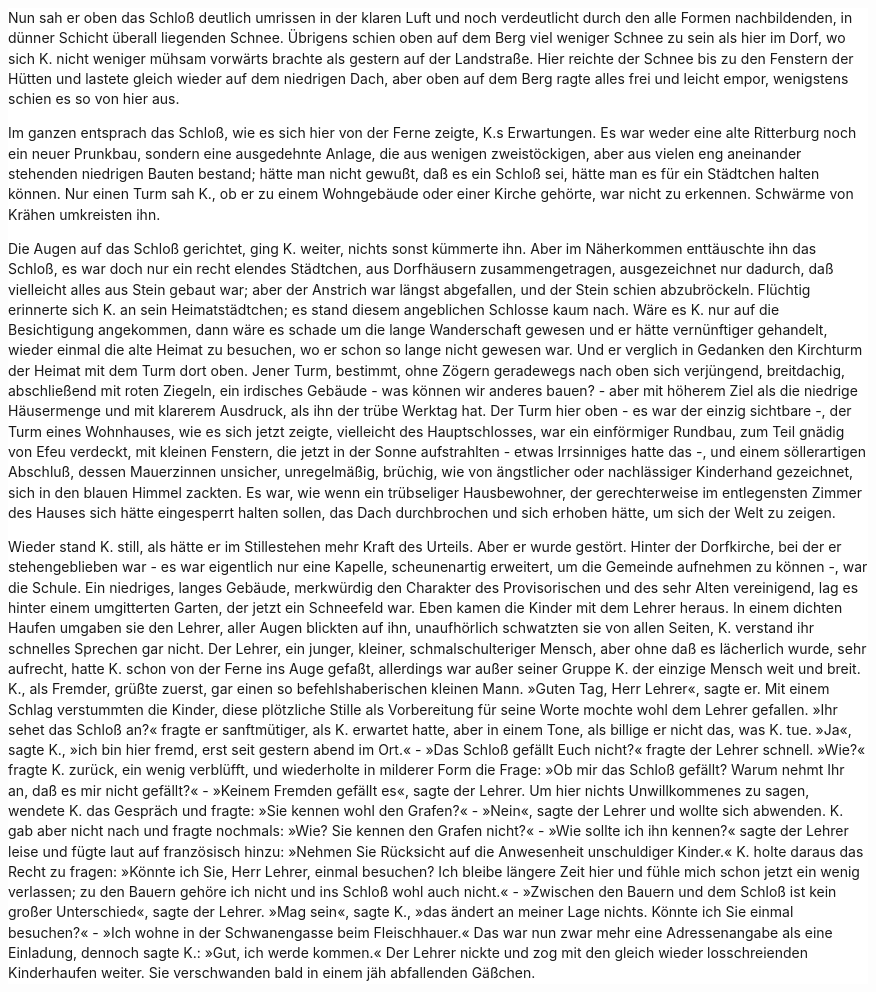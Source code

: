 Nun sah er oben das Schloß deutlich umrissen in der klaren Luft und noch verdeutlicht durch den alle Formen nachbildenden, in dünner Schicht überall liegenden Schnee. Übrigens schien oben auf dem Berg viel weniger Schnee zu sein als hier im Dorf, wo sich K. nicht weniger mühsam vorwärts brachte als gestern auf der Landstraße. Hier reichte der Schnee bis zu den Fenstern der Hütten und lastete gleich wieder auf dem niedrigen Dach, aber oben auf dem Berg ragte alles frei und leicht empor, wenigstens schien es so von hier aus.

Im ganzen entsprach das Schloß, wie es sich hier von der Ferne zeigte, K.s Erwartungen. Es war weder eine alte Ritterburg noch ein neuer Prunkbau, sondern eine ausgedehnte Anlage, die aus wenigen zweistöckigen, aber aus vielen eng aneinander stehenden niedrigen Bauten bestand; hätte man nicht gewußt, daß es ein Schloß sei, hätte man es für ein Städtchen halten können. Nur einen Turm sah K., ob er zu einem Wohngebäude oder einer Kirche gehörte, war nicht zu erkennen. Schwärme von Krähen umkreisten ihn.

Die Augen auf das Schloß gerichtet, ging K. weiter, nichts sonst kümmerte ihn. Aber im Näherkommen enttäuschte ihn das Schloß, es war doch nur ein recht elendes Städtchen, aus Dorfhäusern zusammengetragen, ausgezeichnet nur dadurch, daß vielleicht alles aus Stein gebaut war; aber der Anstrich war längst abgefallen, und der Stein schien abzubröckeln. Flüchtig erinnerte sich K. an sein Heimatstädtchen; es stand diesem angeblichen Schlosse kaum nach. Wäre es K. nur auf die Besichtigung angekommen, dann wäre es schade um die lange Wanderschaft gewesen und er hätte vernünftiger gehandelt, wieder einmal die alte Heimat zu besuchen, wo er schon so lange nicht gewesen war. Und er verglich in Gedanken den Kirchturm der Heimat mit dem Turm dort oben. Jener Turm, bestimmt, ohne Zögern geradewegs nach oben sich verjüngend, breitdachig, abschließend mit roten Ziegeln, ein irdisches Gebäude - was können wir anderes bauen? - aber mit höherem Ziel als die niedrige Häusermenge und mit klarerem Ausdruck, als ihn der trübe Werktag hat. Der Turm hier oben - es war der einzig sichtbare -, der Turm eines Wohnhauses, wie es sich jetzt zeigte, vielleicht des Hauptschlosses, war ein einförmiger Rundbau, zum Teil gnädig von Efeu verdeckt, mit kleinen Fenstern, die jetzt in der Sonne aufstrahlten - etwas Irrsinniges hatte das -, und einem söllerartigen Abschluß, dessen Mauerzinnen unsicher, unregelmäßig, brüchig, wie von ängstlicher oder nachlässiger Kinderhand gezeichnet, sich in den blauen Himmel zackten. Es war, wie wenn ein trübseliger Hausbewohner, der gerechterweise im entlegensten Zimmer des Hauses sich hätte eingesperrt halten sollen, das Dach durchbrochen und sich erhoben hätte, um sich der Welt zu zeigen.

Wieder stand K. still, als hätte er im Stillestehen mehr Kraft des Urteils. Aber er wurde gestört. Hinter der Dorfkirche, bei der er stehengeblieben war - es war eigentlich nur eine Kapelle, scheunenartig erweitert, um die Gemeinde aufnehmen zu können -, war die Schule. Ein niedriges, langes Gebäude, merkwürdig den Charakter des Provisorischen und des sehr Alten vereinigend, lag es hinter einem umgitterten Garten, der jetzt ein Schneefeld war. Eben kamen die Kinder mit dem Lehrer heraus. In einem dichten Haufen umgaben sie den Lehrer, aller Augen blickten auf ihn, unaufhörlich schwatzten sie von allen Seiten, K. verstand ihr schnelles Sprechen gar nicht. Der Lehrer, ein junger, kleiner, schmalschulteriger Mensch, aber ohne daß es lächerlich wurde, sehr aufrecht, hatte K. schon von der Ferne ins Auge gefaßt, allerdings war außer seiner Gruppe K. der einzige Mensch weit und breit. K., als Fremder, grüßte zuerst, gar einen so befehlshaberischen kleinen Mann. »Guten Tag, Herr Lehrer«, sagte er. Mit einem Schlag verstummten die Kinder, diese plötzliche Stille als Vorbereitung für seine Worte mochte wohl dem Lehrer gefallen. »Ihr sehet das Schloß an?« fragte er sanftmütiger, als K. erwartet hatte, aber in einem Tone, als billige er nicht das, was K. tue. »Ja«, sagte K., »ich bin hier fremd, erst seit gestern abend im Ort.« - »Das Schloß gefällt Euch nicht?« fragte der Lehrer schnell. »Wie?« fragte K. zurück, ein wenig verblüfft, und wiederholte in milderer Form die Frage: »Ob mir das Schloß gefällt? Warum nehmt Ihr an, daß es mir nicht gefällt?« - »Keinem Fremden gefällt es«, sagte der Lehrer. Um hier nichts Unwillkommenes zu sagen, wendete K. das Gespräch und fragte: »Sie kennen wohl den Grafen?« - »Nein«, sagte der Lehrer und wollte sich abwenden. K. gab aber nicht nach und fragte nochmals: »Wie? Sie kennen den Grafen nicht?« - »Wie sollte ich ihn kennen?« sagte der Lehrer leise und fügte laut auf französisch hinzu: »Nehmen Sie Rücksicht auf die Anwesenheit unschuldiger Kinder.« K. holte daraus das Recht zu fragen: »Könnte ich Sie, Herr Lehrer, einmal besuchen? Ich bleibe längere Zeit hier und fühle mich schon jetzt ein wenig verlassen; zu den Bauern gehöre ich nicht und ins Schloß wohl auch nicht.« - »Zwischen den Bauern und dem Schloß ist kein großer Unterschied«, sagte der Lehrer. »Mag sein«, sagte K., »das ändert an meiner Lage nichts. Könnte ich Sie einmal besuchen?« - »Ich wohne in der Schwanengasse beim Fleischhauer.« Das war nun zwar mehr eine Adressenangabe als eine Einladung, dennoch sagte K.: »Gut, ich werde kommen.« Der Lehrer nickte und zog mit den gleich wieder losschreienden Kinderhaufen weiter. Sie verschwanden bald in einem jäh abfallenden Gäßchen.
